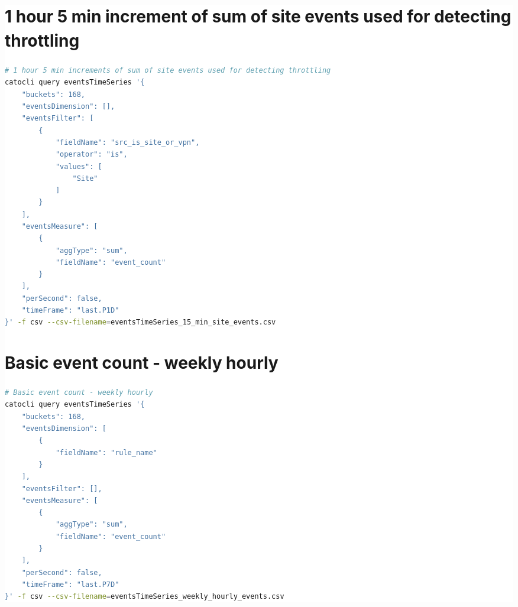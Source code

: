 
# 1 hour 5 min increment of sum of site events used for detecting throttling

```bash
# 1 hour 5 min increments of sum of site events used for detecting throttling
catocli query eventsTimeSeries '{
    "buckets": 168,
    "eventsDimension": [],
    "eventsFilter": [
        {
            "fieldName": "src_is_site_or_vpn",
            "operator": "is",
            "values": [
                "Site"
            ]
        }
    ],
    "eventsMeasure": [
        {
            "aggType": "sum",
            "fieldName": "event_count"
        }
    ],
    "perSecond": false,
    "timeFrame": "last.P1D"
}' -f csv --csv-filename=eventsTimeSeries_15_min_site_events.csv
```

# Basic event count - weekly hourly

```bash
# Basic event count - weekly hourly
catocli query eventsTimeSeries '{
    "buckets": 168,
    "eventsDimension": [
        {
            "fieldName": "rule_name"
        }
    ],
    "eventsFilter": [],
    "eventsMeasure": [
        {
            "aggType": "sum",
            "fieldName": "event_count"
        }
    ],
    "perSecond": false,
    "timeFrame": "last.P7D"
}' -f csv --csv-filename=eventsTimeSeries_weekly_hourly_events.csv
```
